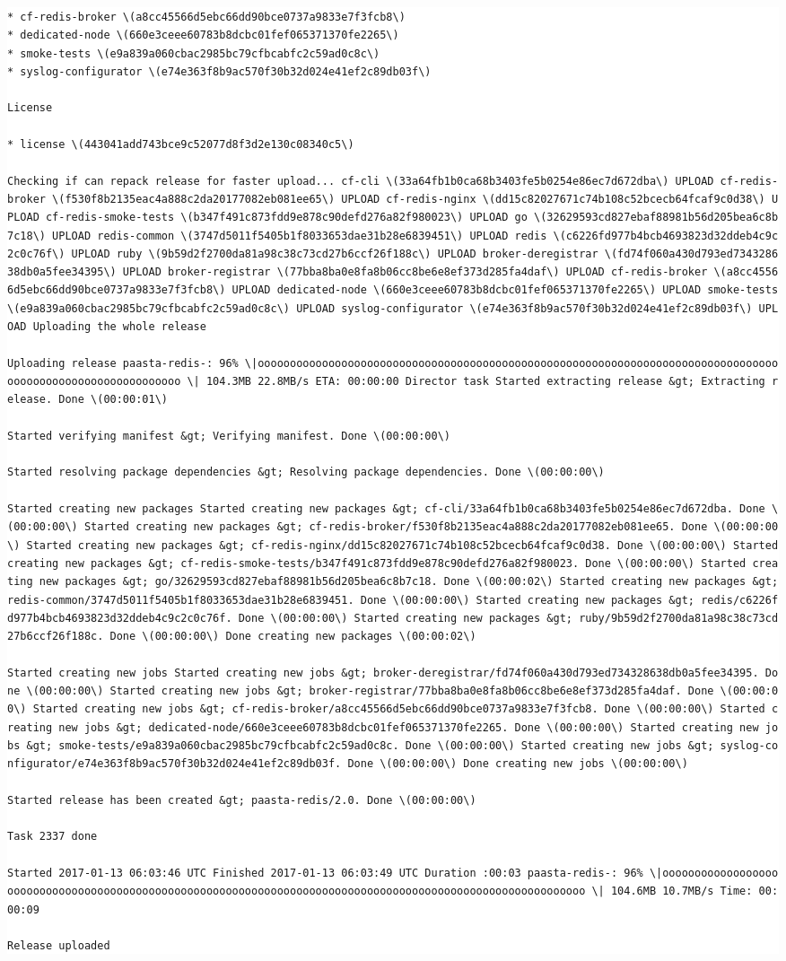 ```text
* cf-redis-broker \(a8cc45566d5ebc66dd90bce0737a9833e7f3fcb8\)
* dedicated-node \(660e3ceee60783b8dcbc01fef065371370fe2265\)
* smoke-tests \(e9a839a060cbac2985bc79cfbcabfc2c59ad0c8c\)
* syslog-configurator \(e74e363f8b9ac570f30b32d024e41ef2c89db03f\)

License

* license \(443041add743bce9c52077d8f3d2e130c08340c5\)

Checking if can repack release for faster upload... cf-cli \(33a64fb1b0ca68b3403fe5b0254e86ec7d672dba\) UPLOAD cf-redis-broker \(f530f8b2135eac4a888c2da20177082eb081ee65\) UPLOAD cf-redis-nginx \(dd15c82027671c74b108c52bcecb64fcaf9c0d38\) UPLOAD cf-redis-smoke-tests \(b347f491c873fdd9e878c90defd276a82f980023\) UPLOAD go \(32629593cd827ebaf88981b56d205bea6c8b7c18\) UPLOAD redis-common \(3747d5011f5405b1f8033653dae31b28e6839451\) UPLOAD redis \(c6226fd977b4bcb4693823d32ddeb4c9c2c0c76f\) UPLOAD ruby \(9b59d2f2700da81a98c38c73cd27b6ccf26f188c\) UPLOAD broker-deregistrar \(fd74f060a430d793ed734328638db0a5fee34395\) UPLOAD broker-registrar \(77bba8ba0e8fa8b06cc8be6e8ef373d285fa4daf\) UPLOAD cf-redis-broker \(a8cc45566d5ebc66dd90bce0737a9833e7f3fcb8\) UPLOAD dedicated-node \(660e3ceee60783b8dcbc01fef065371370fe2265\) UPLOAD smoke-tests \(e9a839a060cbac2985bc79cfbcabfc2c59ad0c8c\) UPLOAD syslog-configurator \(e74e363f8b9ac570f30b32d024e41ef2c89db03f\) UPLOAD Uploading the whole release

Uploading release paasta-redis-: 96% \|oooooooooooooooooooooooooooooooooooooooooooooooooooooooooooooooooooooooooooooooooooooooooooooooooooooooooooo \| 104.3MB 22.8MB/s ETA: 00:00:00 Director task Started extracting release &gt; Extracting release. Done \(00:00:01\)

Started verifying manifest &gt; Verifying manifest. Done \(00:00:00\)

Started resolving package dependencies &gt; Resolving package dependencies. Done \(00:00:00\)

Started creating new packages Started creating new packages &gt; cf-cli/33a64fb1b0ca68b3403fe5b0254e86ec7d672dba. Done \(00:00:00\) Started creating new packages &gt; cf-redis-broker/f530f8b2135eac4a888c2da20177082eb081ee65. Done \(00:00:00\) Started creating new packages &gt; cf-redis-nginx/dd15c82027671c74b108c52bcecb64fcaf9c0d38. Done \(00:00:00\) Started creating new packages &gt; cf-redis-smoke-tests/b347f491c873fdd9e878c90defd276a82f980023. Done \(00:00:00\) Started creating new packages &gt; go/32629593cd827ebaf88981b56d205bea6c8b7c18. Done \(00:00:02\) Started creating new packages &gt; redis-common/3747d5011f5405b1f8033653dae31b28e6839451. Done \(00:00:00\) Started creating new packages &gt; redis/c6226fd977b4bcb4693823d32ddeb4c9c2c0c76f. Done \(00:00:00\) Started creating new packages &gt; ruby/9b59d2f2700da81a98c38c73cd27b6ccf26f188c. Done \(00:00:00\) Done creating new packages \(00:00:02\)

Started creating new jobs Started creating new jobs &gt; broker-deregistrar/fd74f060a430d793ed734328638db0a5fee34395. Done \(00:00:00\) Started creating new jobs &gt; broker-registrar/77bba8ba0e8fa8b06cc8be6e8ef373d285fa4daf. Done \(00:00:00\) Started creating new jobs &gt; cf-redis-broker/a8cc45566d5ebc66dd90bce0737a9833e7f3fcb8. Done \(00:00:00\) Started creating new jobs &gt; dedicated-node/660e3ceee60783b8dcbc01fef065371370fe2265. Done \(00:00:00\) Started creating new jobs &gt; smoke-tests/e9a839a060cbac2985bc79cfbcabfc2c59ad0c8c. Done \(00:00:00\) Started creating new jobs &gt; syslog-configurator/e74e363f8b9ac570f30b32d024e41ef2c89db03f. Done \(00:00:00\) Done creating new jobs \(00:00:00\)

Started release has been created &gt; paasta-redis/2.0. Done \(00:00:00\)

Task 2337 done

Started 2017-01-13 06:03:46 UTC Finished 2017-01-13 06:03:49 UTC Duration :00:03 paasta-redis-: 96% \|oooooooooooooooooooooooooooooooooooooooooooooooooooooooooooooooooooooooooooooooooooooooooooooooooooooooooooo \| 104.6MB 10.7MB/s Time: 00:00:09

Release uploaded
```
